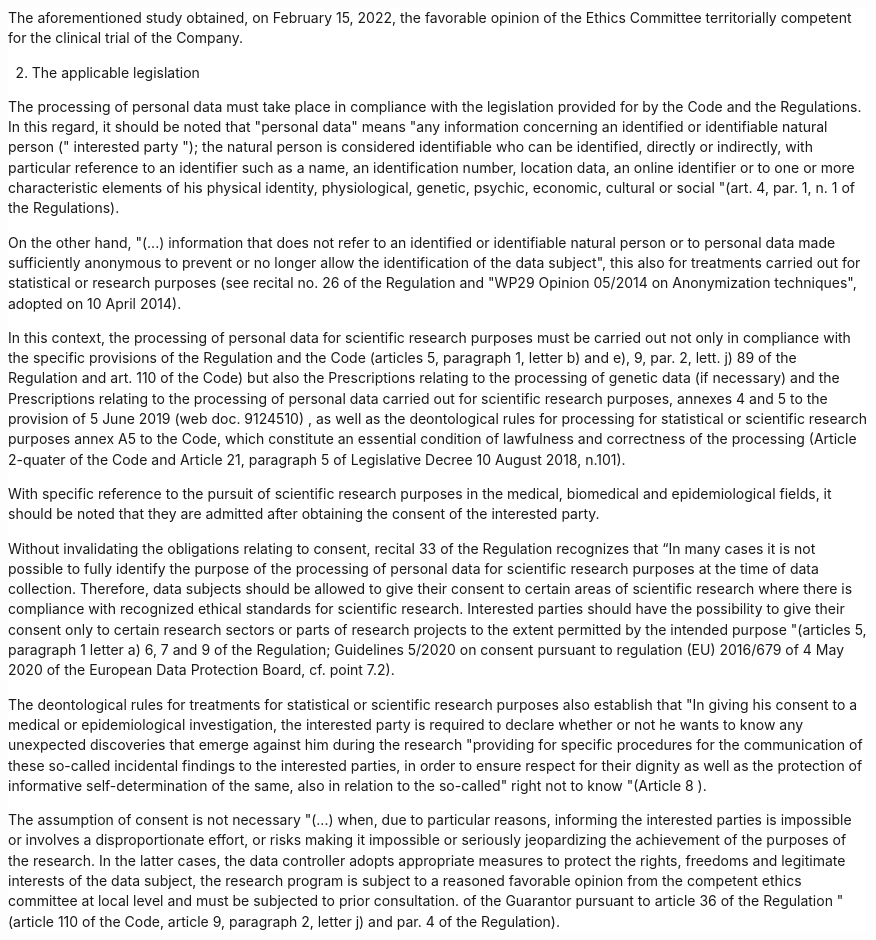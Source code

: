 The aforementioned study obtained, on February 15, 2022, the favorable opinion of the Ethics Committee territorially competent for the clinical trial of the Company.

2. The applicable legislation

The processing of personal data must take place in compliance with the legislation provided for by the Code and the Regulations. In this regard, it should be noted that "personal data" means "any information concerning an identified or identifiable natural person (" interested party "); the natural person is considered identifiable who can be identified, directly or indirectly, with particular reference to an identifier such as a name, an identification number, location data, an online identifier or to one or more characteristic elements of his physical identity, physiological, genetic, psychic, economic, cultural or social "(art. 4, par. 1, n. 1 of the Regulations).

On the other hand, "(...) information that does not refer to an identified or identifiable natural person or to personal data made sufficiently anonymous to prevent or no longer allow the identification of the data subject", this also for treatments carried out for statistical or research purposes (see recital no. 26 of the Regulation and "WP29 Opinion 05/2014 on Anonymization techniques", adopted on 10 April 2014).

In this context, the processing of personal data for scientific research purposes must be carried out not only in compliance with the specific provisions of the Regulation and the Code (articles 5, paragraph 1, letter b) and e), 9, par. 2, lett. j) 89 of the Regulation and art. 110 of the Code) but also the Prescriptions relating to the processing of genetic data (if necessary) and the Prescriptions relating to the processing of personal data carried out for scientific research purposes, annexes 4 and 5 to the provision of 5 June 2019 (web doc. 9124510) , as well as the deontological rules for processing for statistical or scientific research purposes annex A5 to the Code, which constitute an essential condition of lawfulness and correctness of the processing (Article 2-quater of the Code and Article 21, paragraph 5 of Legislative Decree 10 August 2018, n.101).

With specific reference to the pursuit of scientific research purposes in the medical, biomedical and epidemiological fields, it should be noted that they are admitted after obtaining the consent of the interested party.

Without invalidating the obligations relating to consent, recital 33 of the Regulation recognizes that “In many cases it is not possible to fully identify the purpose of the processing of personal data for scientific research purposes at the time of data collection. Therefore, data subjects should be allowed to give their consent to certain areas of scientific research where there is compliance with recognized ethical standards for scientific research. Interested parties should have the possibility to give their consent only to certain research sectors or parts of research projects to the extent permitted by the intended purpose "(articles 5, paragraph 1 letter a) 6, 7 and 9 of the Regulation; Guidelines 5/2020 on consent pursuant to regulation (EU) 2016/679 of 4 May 2020 of the European Data Protection Board, cf. point 7.2).

The deontological rules for treatments for statistical or scientific research purposes also establish that "In giving his consent to a medical or epidemiological investigation, the interested party is required to declare whether or not he wants to know any unexpected discoveries that emerge against him during the research "providing for specific procedures for the communication of these so-called incidental findings to the interested parties, in order to ensure respect for their dignity as well as the protection of informative self-determination of the same, also in relation to the so-called" right not to know "(Article 8 ).

The assumption of consent is not necessary "(...) when, due to particular reasons, informing the interested parties is impossible or involves a disproportionate effort, or risks making it impossible or seriously jeopardizing the achievement of the purposes of the research. In the latter cases, the data controller adopts appropriate measures to protect the rights, freedoms and legitimate interests of the data subject, the research program is subject to a reasoned favorable opinion from the competent ethics committee at local level and must be subjected to prior consultation. of the Guarantor pursuant to article 36 of the Regulation "(article 110 of the Code, article 9, paragraph 2, letter j) and par. 4 of the Regulation).
